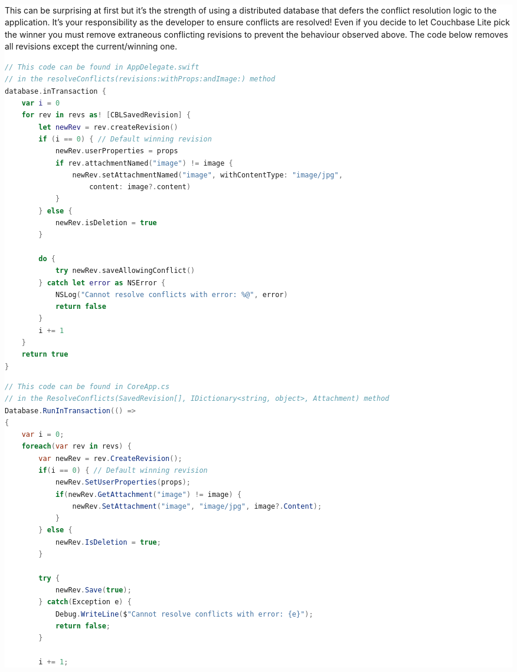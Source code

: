 <block class="all" />

This can be surprising at first but it’s the strength of using a distributed database that defers the conflict resolution logic to the application. It’s your responsibility as the developer to ensure conflicts are resolved! Even if you decide to let Couchbase Lite pick the winner you must remove extraneous conflicting revisions to prevent the behaviour observed above. The code below removes all revisions except the current/winning one.

<block class="ios" />

```swift
// This code can be found in AppDelegate.swift
// in the resolveConflicts(revisions:withProps:andImage:) method
database.inTransaction {
    var i = 0
    for rev in revs as! [CBLSavedRevision] {
        let newRev = rev.createRevision()
        if (i == 0) { // Default winning revision
            newRev.userProperties = props
            if rev.attachmentNamed("image") != image {
                newRev.setAttachmentNamed("image", withContentType: "image/jpg",
                    content: image?.content)
            }
        } else {
            newRev.isDeletion = true
        }

        do {
            try newRev.saveAllowingConflict()
        } catch let error as NSError {
            NSLog("Cannot resolve conflicts with error: %@", error)
            return false
        }
        i += 1
    }
    return true
}
```

<block class="net" />

```c#
// This code can be found in CoreApp.cs
// in the ResolveConflicts(SavedRevision[], IDictionary<string, object>, Attachment) method
Database.RunInTransaction(() =>
{
    var i = 0;
    foreach(var rev in revs) {
        var newRev = rev.CreateRevision();
        if(i == 0) { // Default winning revision
            newRev.SetUserProperties(props);
            if(newRev.GetAttachment("image") != image) {
                newRev.SetAttachment("image", "image/jpg", image?.Content);
            }
        } else {
            newRev.IsDeletion = true;
        }

        try {
            newRev.Save(true);
        } catch(Exception e) {
            Debug.WriteLine($"Cannot resolve conflicts with error: {e}");
            return false;
        }

        i += 1;
```

[//]: # "COMMON ACROSS LESSONS"
[//]: # "COMMON ACROSS LESSONS"